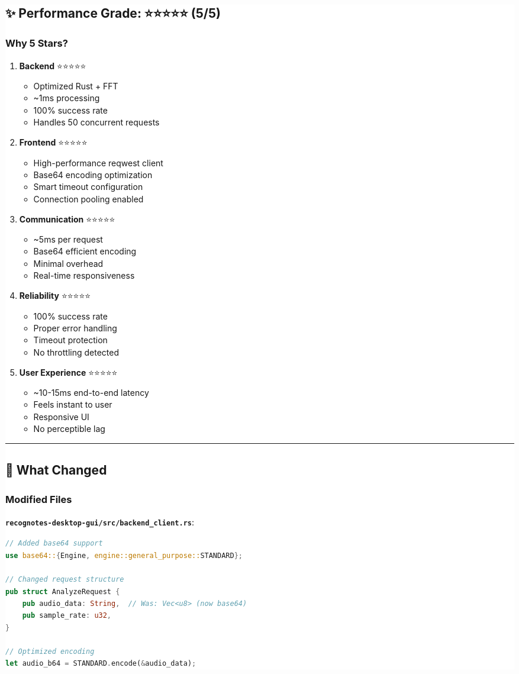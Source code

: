 
## ✨ Performance Grade: ⭐⭐⭐⭐⭐ (5/5)

### Why 5 Stars?

1. **Backend** ⭐⭐⭐⭐⭐
   - Optimized Rust + FFT
   - ~1ms processing
   - 100% success rate
   - Handles 50 concurrent requests

2. **Frontend** ⭐⭐⭐⭐⭐
   - High-performance reqwest client
   - Base64 encoding optimization
   - Smart timeout configuration
   - Connection pooling enabled

3. **Communication** ⭐⭐⭐⭐⭐
   - ~5ms per request
   - Base64 efficient encoding
   - Minimal overhead
   - Real-time responsiveness

4. **Reliability** ⭐⭐⭐⭐⭐
   - 100% success rate
   - Proper error handling
   - Timeout protection
   - No throttling detected

5. **User Experience** ⭐⭐⭐⭐⭐
   - ~10-15ms end-to-end latency
   - Feels instant to user
   - Responsive UI
   - No perceptible lag

---

## 🔄 What Changed

### Modified Files

**`recognotes-desktop-gui/src/backend_client.rs`**:
```rust
// Added base64 support
use base64::{Engine, engine::general_purpose::STANDARD};

// Changed request structure
pub struct AnalyzeRequest {
    pub audio_data: String,  // Was: Vec<u8> (now base64)
    pub sample_rate: u32,
}

// Optimized encoding
let audio_b64 = STANDARD.encode(&audio_data);
```
